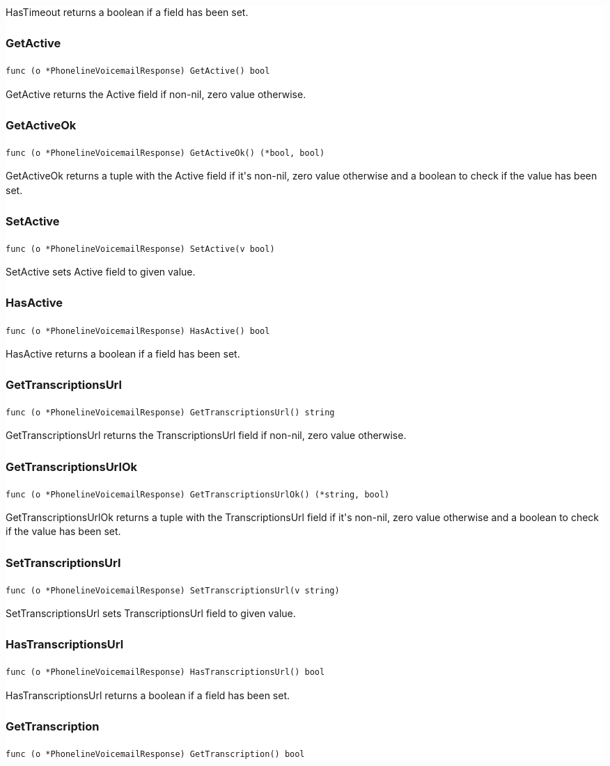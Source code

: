 HasTimeout returns a boolean if a field has been set.

### GetActive

`func (o *PhonelineVoicemailResponse) GetActive() bool`

GetActive returns the Active field if non-nil, zero value otherwise.

### GetActiveOk

`func (o *PhonelineVoicemailResponse) GetActiveOk() (*bool, bool)`

GetActiveOk returns a tuple with the Active field if it's non-nil, zero value otherwise
and a boolean to check if the value has been set.

### SetActive

`func (o *PhonelineVoicemailResponse) SetActive(v bool)`

SetActive sets Active field to given value.

### HasActive

`func (o *PhonelineVoicemailResponse) HasActive() bool`

HasActive returns a boolean if a field has been set.

### GetTranscriptionsUrl

`func (o *PhonelineVoicemailResponse) GetTranscriptionsUrl() string`

GetTranscriptionsUrl returns the TranscriptionsUrl field if non-nil, zero value otherwise.

### GetTranscriptionsUrlOk

`func (o *PhonelineVoicemailResponse) GetTranscriptionsUrlOk() (*string, bool)`

GetTranscriptionsUrlOk returns a tuple with the TranscriptionsUrl field if it's non-nil, zero value otherwise
and a boolean to check if the value has been set.

### SetTranscriptionsUrl

`func (o *PhonelineVoicemailResponse) SetTranscriptionsUrl(v string)`

SetTranscriptionsUrl sets TranscriptionsUrl field to given value.

### HasTranscriptionsUrl

`func (o *PhonelineVoicemailResponse) HasTranscriptionsUrl() bool`

HasTranscriptionsUrl returns a boolean if a field has been set.

### GetTranscription

`func (o *PhonelineVoicemailResponse) GetTranscription() bool`
